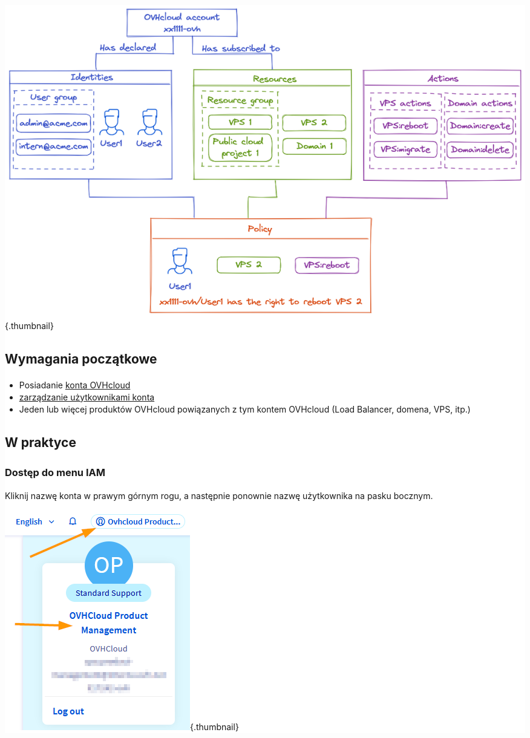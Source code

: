 ![polityka IAM](images/iam_policies.png){.thumbnail}

## Wymagania początkowe

- Posiadanie [konta OVHcloud](/pages/account/customer/ovhcloud-account-creation)
- [zarządzanie użytkownikami konta](/pages/account/customer/ovhcloud-users-management)
- Jeden lub więcej produktów OVHcloud powiązanych z tym kontem OVHcloud (Load Balancer, domena, VPS, itp.)

## W praktyce

### Dostęp do menu IAM

Kliknij nazwę konta w prawym górnym rogu, a następnie ponownie nazwę użytkownika na pasku bocznym.

![Dostęp do menu IAM](images/access_to_the_IAM_menu_01.png){.thumbnail}
